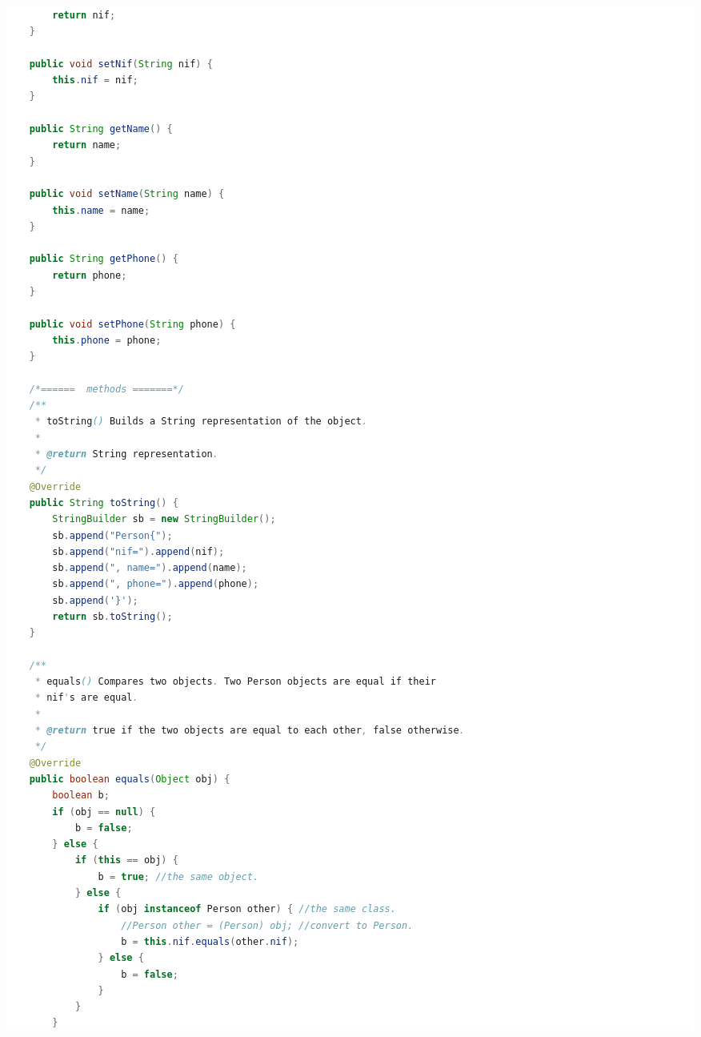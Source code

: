 ```java
        return nif;
    }

    public void setNif(String nif) {
        this.nif = nif;
    }

    public String getName() {
        return name;
    }

    public void setName(String name) {
        this.name = name;
    }

    public String getPhone() {
        return phone;
    }

    public void setPhone(String phone) {
        this.phone = phone;
    }

    /*======  methods =======*/
    /**
     * toString() Builds a String representation of the object.
     *
     * @return String representation.
     */
    @Override
    public String toString() {
        StringBuilder sb = new StringBuilder();
        sb.append("Person{");
        sb.append("nif=").append(nif);
        sb.append(", name=").append(name);
        sb.append(", phone=").append(phone);
        sb.append('}');
        return sb.toString();
    }

    /**
     * equals() Compares two objects. Two Person objects are equal if their
     * nif's are equal.
     *
     * @return true if the two objects are equal to each other, false otherwise.
     */
    @Override
    public boolean equals(Object obj) {
        boolean b;
        if (obj == null) {
            b = false;
        } else {
            if (this == obj) {
                b = true; //the same object.
            } else {
                if (obj instanceof Person other) { //the same class.
                    //Person other = (Person) obj; //convert to Person.
                    b = this.nif.equals(other.nif);
                } else {
                    b = false;
                }
            }
        }
```